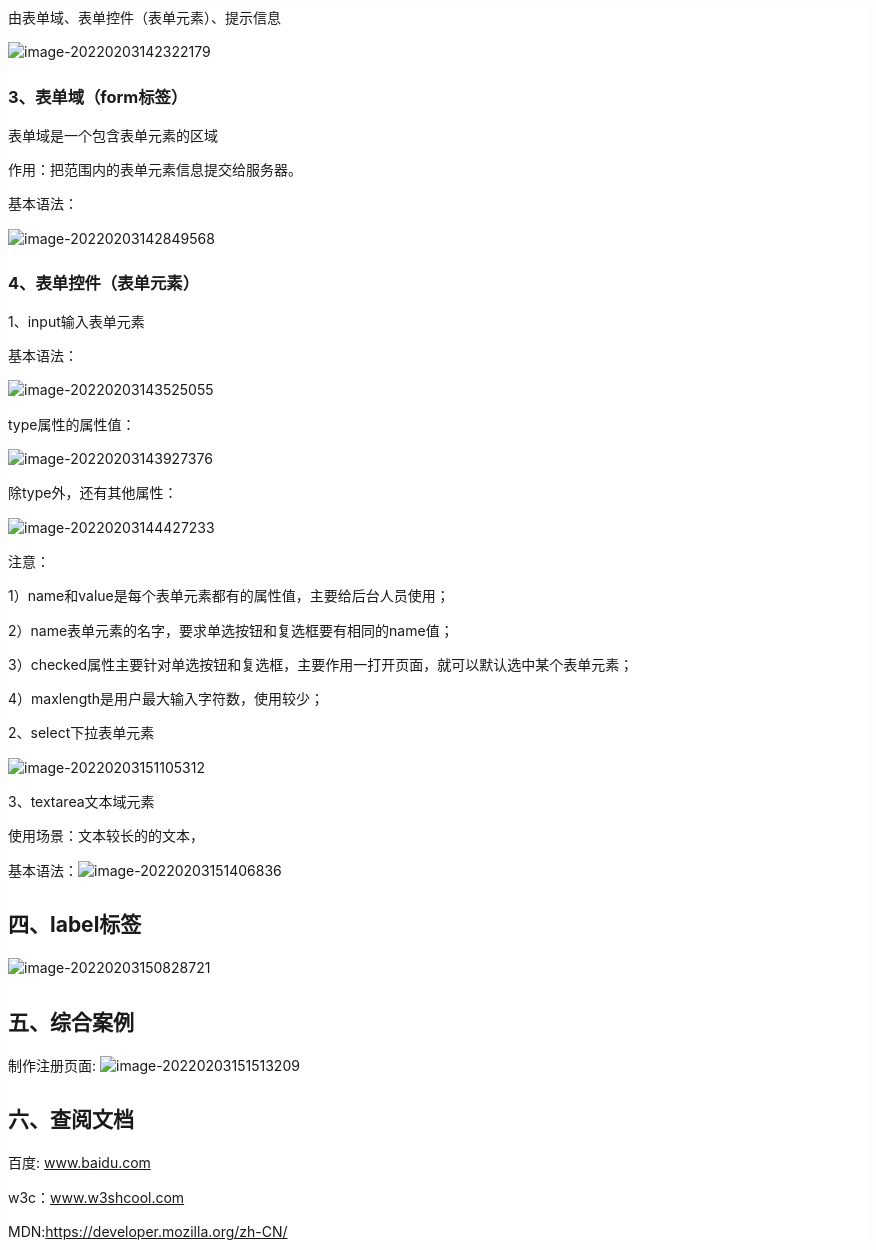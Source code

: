 由表单域、表单控件（表单元素）、提示信息

![image-20220203142322179](C:\Users\yujunyu\AppData\Roaming\Typora\typora-user-images\image-20220203142322179.png)

### 3、表单域（form标签） 

表单域是一个包含表单元素的区域

作用：把范围内的表单元素信息提交给服务器。

基本语法：

![image-20220203142849568](C:\Users\yujunyu\AppData\Roaming\Typora\typora-user-images\image-20220203142849568.png)

### 4、表单控件（表单元素）

1、input输入表单元素

基本语法：

![image-20220203143525055](C:\Users\yujunyu\AppData\Roaming\Typora\typora-user-images\image-20220203143525055.png)

type属性的属性值：

![image-20220203143927376](C:\Users\yujunyu\AppData\Roaming\Typora\typora-user-images\image-20220203143927376.png)

除type外，还有其他属性：

![image-20220203144427233](C:\Users\yujunyu\AppData\Roaming\Typora\typora-user-images\image-20220203144427233.png)

注意：

1）name和value是每个表单元素都有的属性值，主要给后台人员使用；

2）name表单元素的名字，要求单选按钮和复选框要有相同的name值；

3）checked属性主要针对单选按钮和复选框，主要作用一打开页面，就可以默认选中某个表单元素；

4）maxlength是用户最大输入字符数，使用较少；

2、select下拉表单元素

![image-20220203151105312](C:\Users\yujunyu\AppData\Roaming\Typora\typora-user-images\image-20220203151105312.png)

3、textarea文本域元素

使用场景：文本较长的的文本，

基本语法：![image-20220203151406836](C:\Users\yujunyu\AppData\Roaming\Typora\typora-user-images\image-20220203151406836.png)



## 四、label标签

![image-20220203150828721](C:\Users\yujunyu\AppData\Roaming\Typora\typora-user-images\image-20220203150828721.png)

## 五、综合案例

制作注册页面:
![image-20220203151513209](C:\Users\yujunyu\AppData\Roaming\Typora\typora-user-images\image-20220203151513209.png)



## 六、查阅文档

百度:	www.baidu.com

w3c：www.w3shcool.com

MDN:https://developer.mozilla.org/zh-CN/